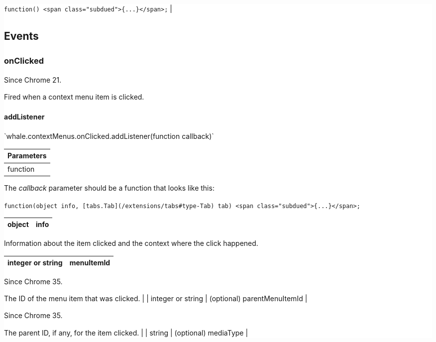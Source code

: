`function() <span class="subdued">{...}</span>;` |

</div>

</div>

## Events

<div>

### onClicked

<div class="description">

Since Chrome 21.

Fired when a context menu item is clicked.

<div>

#### addListener

<div class="summary">`whale.contextMenus.onClicked.addListener(<span>function callback</span>)`</div>

<div class="description">

| Parameters |
|---|
| function | callback | 

The _callback_ parameter should be a function that looks like this:

`function(object info, [tabs.Tab](/extensions/tabs#type-Tab) tab) <span class="subdued">{...}</span>;`

| object | info | 
|---|---|

Information about the item clicked and the context where the click happened.

| integer or string | menuItemId | 
|---|---|

Since Chrome 35.

The ID of the menu item that was clicked.
 |
| integer or string | <span class="optional">(optional)</span> parentMenuItemId | 

Since Chrome 35.

The parent ID, if any, for the item clicked.
 |
| string | <span class="optional">(optional)</span> mediaType | 
